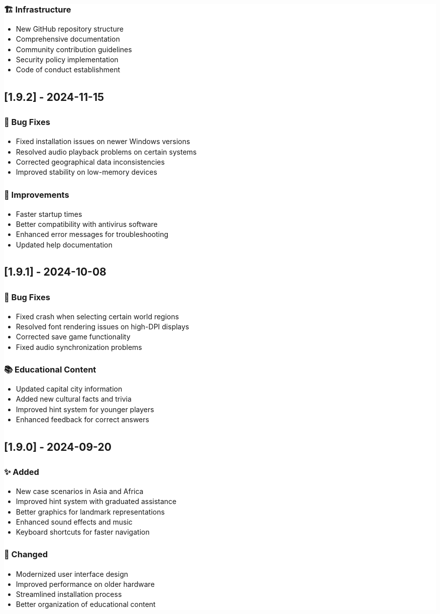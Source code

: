 ### 🏗️ Infrastructure
- New GitHub repository structure
- Comprehensive documentation
- Community contribution guidelines
- Security policy implementation
- Code of conduct establishment

## [1.9.2] - 2024-11-15

### 🐛 Bug Fixes
- Fixed installation issues on newer Windows versions
- Resolved audio playback problems on certain systems
- Corrected geographical data inconsistencies
- Improved stability on low-memory devices

### 🔧 Improvements
- Faster startup times
- Better compatibility with antivirus software
- Enhanced error messages for troubleshooting
- Updated help documentation

## [1.9.1] - 2024-10-08

### 🐛 Bug Fixes
- Fixed crash when selecting certain world regions
- Resolved font rendering issues on high-DPI displays
- Corrected save game functionality
- Fixed audio synchronization problems

### 📚 Educational Content
- Updated capital city information
- Added new cultural facts and trivia
- Improved hint system for younger players
- Enhanced feedback for correct answers

## [1.9.0] - 2024-09-20

### ✨ Added
- New case scenarios in Asia and Africa
- Improved hint system with graduated assistance
- Better graphics for landmark representations
- Enhanced sound effects and music
- Keyboard shortcuts for faster navigation

### 🔧 Changed
- Modernized user interface design
- Improved performance on older hardware
- Streamlined installation process
- Better organization of educational content
